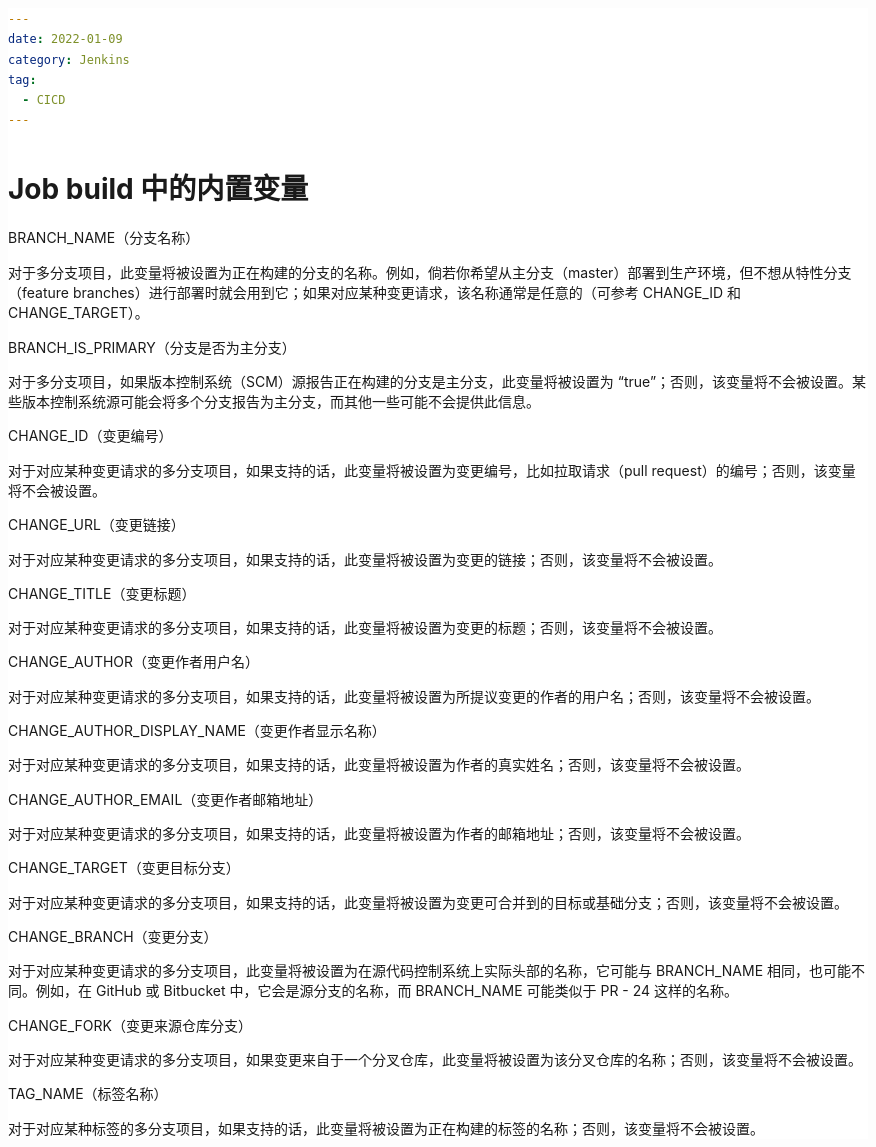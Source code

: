 ```yaml
---
date: 2022-01-09
category: Jenkins
tag:
  - CICD
---
```


# Job build 中的内置变量

BRANCH_NAME（分支名称）

对于多分支项目，此变量将被设置为正在构建的分支的名称。例如，倘若你希望从主分支（master）部署到生产环境，但不想从特性分支（feature branches）进行部署时就会用到它；如果对应某种变更请求，该名称通常是任意的（可参考 CHANGE_ID 和 CHANGE_TARGET）。

BRANCH_IS_PRIMARY（分支是否为主分支）

对于多分支项目，如果版本控制系统（SCM）源报告正在构建的分支是主分支，此变量将被设置为 “true”；否则，该变量将不会被设置。某些版本控制系统源可能会将多个分支报告为主分支，而其他一些可能不会提供此信息。

CHANGE_ID（变更编号）

对于对应某种变更请求的多分支项目，如果支持的话，此变量将被设置为变更编号，比如拉取请求（pull request）的编号；否则，该变量将不会被设置。

CHANGE_URL（变更链接）

对于对应某种变更请求的多分支项目，如果支持的话，此变量将被设置为变更的链接；否则，该变量将不会被设置。

CHANGE_TITLE（变更标题）

对于对应某种变更请求的多分支项目，如果支持的话，此变量将被设置为变更的标题；否则，该变量将不会被设置。

CHANGE_AUTHOR（变更作者用户名）

对于对应某种变更请求的多分支项目，如果支持的话，此变量将被设置为所提议变更的作者的用户名；否则，该变量将不会被设置。

CHANGE_AUTHOR_DISPLAY_NAME（变更作者显示名称）

对于对应某种变更请求的多分支项目，如果支持的话，此变量将被设置为作者的真实姓名；否则，该变量将不会被设置。

CHANGE_AUTHOR_EMAIL（变更作者邮箱地址）

对于对应某种变更请求的多分支项目，如果支持的话，此变量将被设置为作者的邮箱地址；否则，该变量将不会被设置。

CHANGE_TARGET（变更目标分支）

对于对应某种变更请求的多分支项目，如果支持的话，此变量将被设置为变更可合并到的目标或基础分支；否则，该变量将不会被设置。

CHANGE_BRANCH（变更分支）

对于对应某种变更请求的多分支项目，此变量将被设置为在源代码控制系统上实际头部的名称，它可能与 BRANCH_NAME 相同，也可能不同。例如，在 GitHub 或 Bitbucket 中，它会是源分支的名称，而 BRANCH_NAME 可能类似于 PR - 24 这样的名称。

CHANGE_FORK（变更来源仓库分支）

对于对应某种变更请求的多分支项目，如果变更来自于一个分叉仓库，此变量将被设置为该分叉仓库的名称；否则，该变量将不会被设置。

TAG_NAME（标签名称）

对于对应某种标签的多分支项目，如果支持的话，此变量将被设置为正在构建的标签的名称；否则，该变量将不会被设置。
